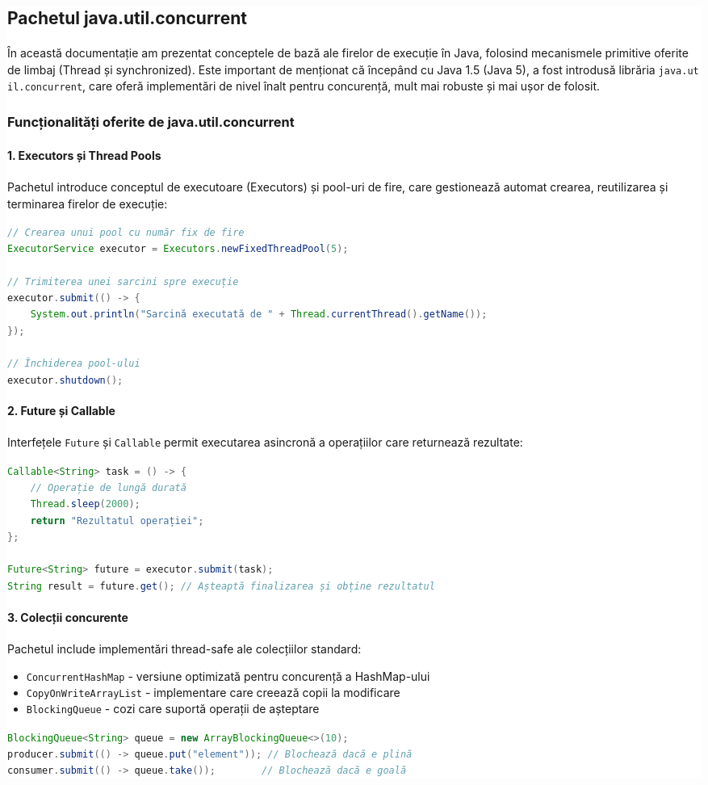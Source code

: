 ## Pachetul java.util.concurrent

În această documentație am prezentat conceptele de bază ale firelor de execuție în Java, folosind mecanismele primitive oferite de limbaj (Thread și synchronized). Este important de menționat că începând cu Java 1.5 (Java 5), a fost introdusă librăria `java.util.concurrent`, care oferă implementări de nivel înalt pentru concurență, mult mai robuste și mai ușor de folosit.

### Funcționalități oferite de java.util.concurrent

#### 1. Executors și Thread Pools

Pachetul introduce conceptul de executoare (Executors) și pool-uri de fire, care gestionează automat crearea, reutilizarea și terminarea firelor de execuție:

```java
// Crearea unui pool cu număr fix de fire
ExecutorService executor = Executors.newFixedThreadPool(5);

// Trimiterea unei sarcini spre execuție
executor.submit(() -> {
    System.out.println("Sarcină executată de " + Thread.currentThread().getName());
});

// Închiderea pool-ului
executor.shutdown();
```

#### 2. Future și Callable

Interfețele `Future` și `Callable` permit executarea asincronă a operațiilor care returnează rezultate:

```java
Callable<String> task = () -> {
    // Operație de lungă durată
    Thread.sleep(2000);
    return "Rezultatul operației";
};

Future<String> future = executor.submit(task);
String result = future.get(); // Așteaptă finalizarea și obține rezultatul
```

#### 3. Colecții concurente

Pachetul include implementări thread-safe ale colecțiilor standard:
- `ConcurrentHashMap` - versiune optimizată pentru concurență a HashMap-ului
- `CopyOnWriteArrayList` - implementare care creează copii la modificare
- `BlockingQueue` - cozi care suportă operații de așteptare

```java
BlockingQueue<String> queue = new ArrayBlockingQueue<>(10);
producer.submit(() -> queue.put("element")); // Blochează dacă e plină
consumer.submit(() -> queue.take());        // Blochează dacă e goală
```
